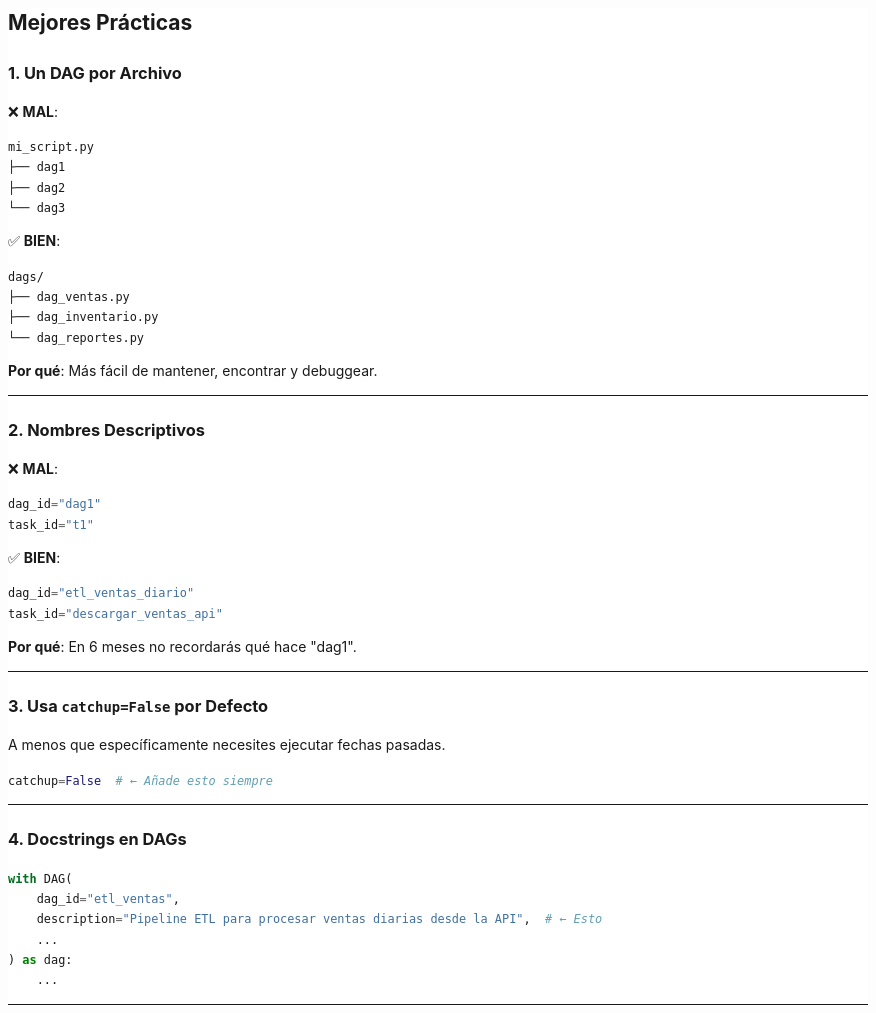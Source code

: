 
## Mejores Prácticas

### 1. Un DAG por Archivo

❌ **MAL**:
```
mi_script.py
├── dag1
├── dag2
└── dag3
```

✅ **BIEN**:
```
dags/
├── dag_ventas.py
├── dag_inventario.py
└── dag_reportes.py
```

**Por qué**: Más fácil de mantener, encontrar y debuggear.

---

### 2. Nombres Descriptivos

❌ **MAL**:
```python
dag_id="dag1"
task_id="t1"
```

✅ **BIEN**:
```python
dag_id="etl_ventas_diario"
task_id="descargar_ventas_api"
```

**Por qué**: En 6 meses no recordarás qué hace "dag1".

---

### 3. Usa `catchup=False` por Defecto

A menos que específicamente necesites ejecutar fechas pasadas.

```python
catchup=False  # ← Añade esto siempre
```

---

### 4. Docstrings en DAGs

```python
with DAG(
    dag_id="etl_ventas",
    description="Pipeline ETL para procesar ventas diarias desde la API",  # ← Esto
    ...
) as dag:
    ...
```

---